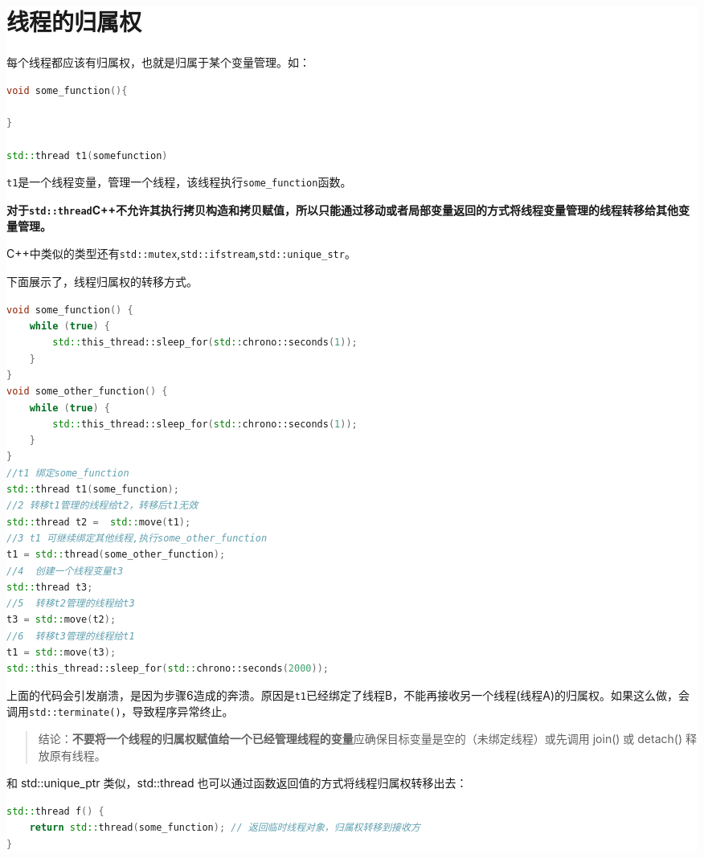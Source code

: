 # 线程的归属权

每个线程都应该有归属权，也就是归属于某个变量管理。如：

```cpp
void some_function(){

}

std::thread t1(somefunction)
```

`t1`是一个线程变量，管理一个线程，该线程执行`some_function`函数。

**对于`std::thread`C++不允许其执行拷贝构造和拷贝赋值，所以只能通过移动或者局部变量返回的方式将线程变量管理的线程转移给其他变量管理。**

C++中类似的类型还有`std::mutex`,`std::ifstream`,`std::unique_str`。

下面展示了，线程归属权的转移方式。

```cpp
void some_function() {
    while (true) {
        std::this_thread::sleep_for(std::chrono::seconds(1));
    }
}
void some_other_function() {
    while (true) {
        std::this_thread::sleep_for(std::chrono::seconds(1));
    }
}
//t1 绑定some_function
std::thread t1(some_function); 
//2 转移t1管理的线程给t2，转移后t1无效
std::thread t2 =  std::move(t1);
//3 t1 可继续绑定其他线程,执行some_other_function
t1 = std::thread(some_other_function);
//4  创建一个线程变量t3
std::thread t3;
//5  转移t2管理的线程给t3
t3 = std::move(t2);
//6  转移t3管理的线程给t1
t1 = std::move(t3);
std::this_thread::sleep_for(std::chrono::seconds(2000));
```

上面的代码会引发崩溃，是因为步骤6造成的奔溃。原因是`t1`已经绑定了线程B，不能再接收另一个线程(线程A)的归属权。如果这么做，会调用`std::terminate()`，导致程序异常终止。

>  结论：**不要将一个线程的归属权赋值给一个已经管理线程的变量**应确保目标变量是空的（未绑定线程）或先调用 join() 或 detach() 释放原有线程。


和 std::unique_ptr 类似，std::thread 也可以通过函数返回值的方式将线程归属权转移出去：

```cpp
std::thread f() {
    return std::thread(some_function); // 返回临时线程对象，归属权转移到接收方
}
```
